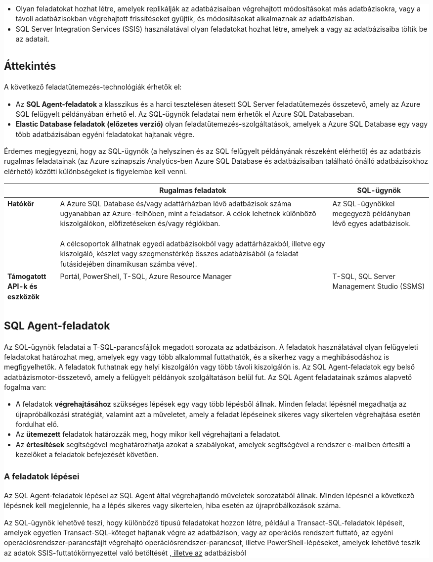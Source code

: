   - Olyan feladatokat hozhat létre, amelyek replikálják az adatbázisaiban végrehajtott módosításokat más adatbázisokra, vagy a távoli adatbázisokban végrehajtott frissítéseket gyűjtik, és módosításokat alkalmaznak az adatbázisban.
  - SQL Server Integration Services (SSIS) használatával olyan feladatokat hozhat létre, amelyek a vagy az adatbázisaiba töltik be az adatait.

## <a name="overview"></a>Áttekintés

A következő feladatütemezés-technológiák érhetők el:

- Az **SQL Agent-feladatok** a klasszikus és a harci tesztelésen átesett SQL Server feladatütemezés összetevő, amely az Azure SQL felügyelt példányában érhető el. Az SQL-ügynök feladatai nem érhetők el Azure SQL Databaseban.
- **Elastic Database feladatok (előzetes verzió)** olyan feladatütemezés-szolgáltatások, amelyek a Azure SQL Database egy vagy több adatbázisában egyéni feladatokat hajtanak végre.

Érdemes megjegyezni, hogy az SQL-ügynök (a helyszínen és az SQL felügyelt példányának részeként elérhető) és az adatbázis rugalmas feladatainak (az Azure szinapszis Analytics-ben Azure SQL Database és adatbázisaiban található önálló adatbázisokhoz elérhető) közötti különbségeket is figyelembe kell venni.

| |Rugalmas feladatok |SQL-ügynök |
|---------|---------|---------|
|**Hatókör** | A Azure SQL Database és/vagy adattárházban lévő adatbázisok száma ugyanabban az Azure-felhőben, mint a feladatsor. A célok lehetnek különböző kiszolgálókon, előfizetéseken és/vagy régiókban. <br><br>A célcsoportok állhatnak egyedi adatbázisokból vagy adattárházakból, illetve egy kiszolgáló, készlet vagy szegmenstérkép összes adatbázisából (a feladat futásidejében dinamikusan számba véve). | Az SQL-ügynökkel megegyező példányban lévő egyes adatbázisok. |
|**Támogatott API-k és eszközök** | Portál, PowerShell, T-SQL, Azure Resource Manager | T-SQL, SQL Server Management Studio (SSMS) |

## <a name="sql-agent-jobs"></a>SQL Agent-feladatok

Az SQL-ügynök feladatai a T-SQL-parancsfájlok megadott sorozata az adatbázison. A feladatok használatával olyan felügyeleti feladatokat határozhat meg, amelyek egy vagy több alkalommal futtathatók, és a sikerhez vagy a meghibásodáshoz is megfigyelhetők.
A feladatok futhatnak egy helyi kiszolgálón vagy több távoli kiszolgálón is. Az SQL Agent-feladatok egy belső adatbázismotor-összetevő, amely a felügyelt példányok szolgáltatáson belül fut.
Az SQL Agent feladatainak számos alapvető fogalma van:

- A feladatok **végrehajtásához** szükséges lépések egy vagy több lépésből állnak. Minden feladat lépésnél megadhatja az újrapróbálkozási stratégiát, valamint azt a műveletet, amely a feladat lépéseinek sikeres vagy sikertelen végrehajtása esetén fordulhat elő.
- Az **ütemezett** feladatok határozzák meg, hogy mikor kell végrehajtani a feladatot.
- Az **értesítések** segítségével meghatározhatja azokat a szabályokat, amelyek segítségével a rendszer e-mailben értesíti a kezelőket a feladatok befejezését követően.

### <a name="job-steps"></a>A feladatok lépései

Az SQL Agent-feladatok lépései az SQL Agent által végrehajtandó műveletek sorozatából állnak. Minden lépésnél a következő lépésnek kell megjelennie, ha a lépés sikeres vagy sikertelen, hiba esetén az újrapróbálkozások száma.

Az SQL-ügynök lehetővé teszi, hogy különböző típusú feladatokat hozzon létre, például a Transact-SQL-feladatok lépéseit, amelyek egyetlen Transact-SQL-köteget hajtanak végre az adatbázison, vagy az operációs rendszert futtató, az egyéni operációsrendszer-parancsfájlt végrehajtó operációsrendszer-parancsot, illetve PowerShell-lépéseket, amelyek lehetővé teszik az adatok SSIS-futtatókörnyezettel való betöltését [, illetve az](../managed-instance/replication-transactional-overview.md) adatbázisból

